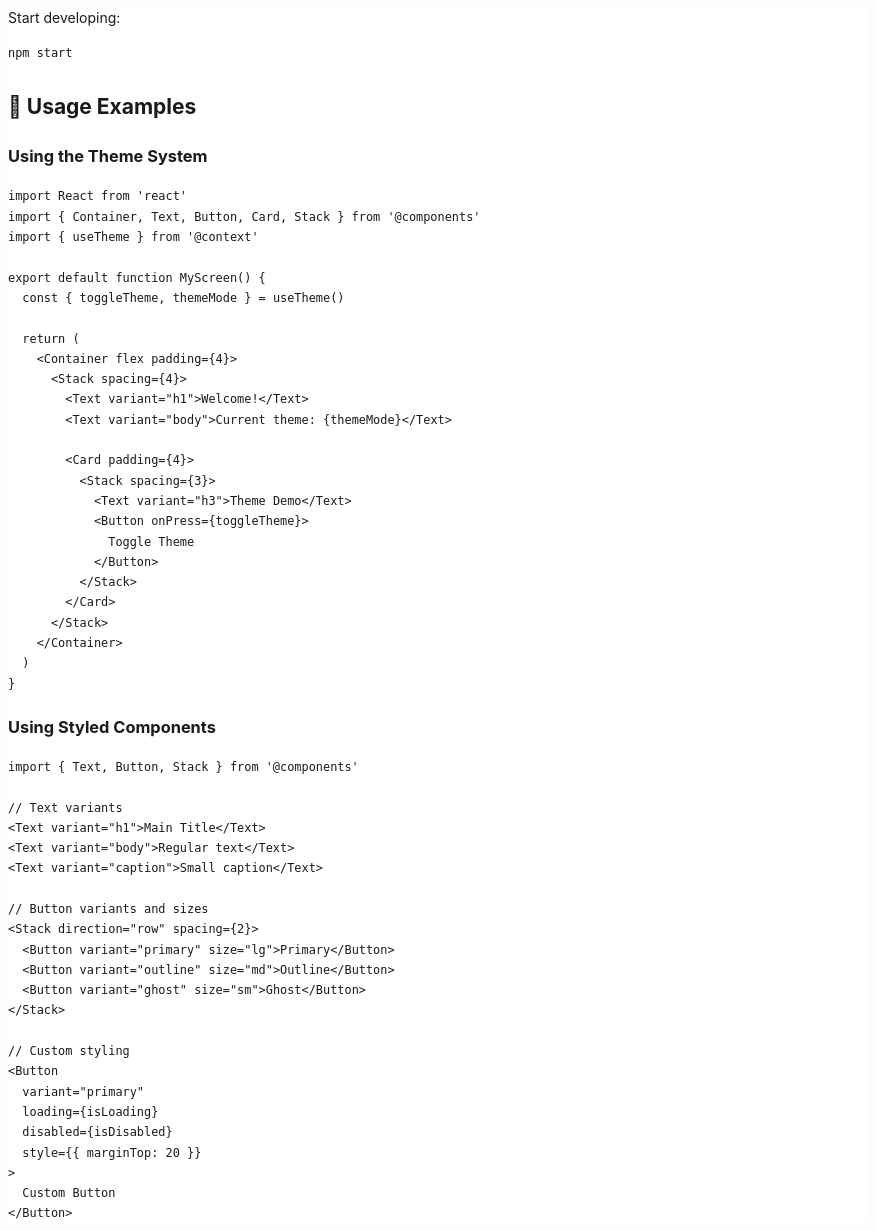Start developing:

```bash
npm start
```

## 📖 Usage Examples

### Using the Theme System

```tsx
import React from 'react'
import { Container, Text, Button, Card, Stack } from '@components'
import { useTheme } from '@context'

export default function MyScreen() {
  const { toggleTheme, themeMode } = useTheme()
  
  return (
    <Container flex padding={4}>
      <Stack spacing={4}>
        <Text variant="h1">Welcome!</Text>
        <Text variant="body">Current theme: {themeMode}</Text>
        
        <Card padding={4}>
          <Stack spacing={3}>
            <Text variant="h3">Theme Demo</Text>
            <Button onPress={toggleTheme}>
              Toggle Theme
            </Button>
          </Stack>
        </Card>
      </Stack>
    </Container>
  )
}
```

### Using Styled Components

```tsx
import { Text, Button, Stack } from '@components'

// Text variants
<Text variant="h1">Main Title</Text>
<Text variant="body">Regular text</Text>
<Text variant="caption">Small caption</Text>

// Button variants and sizes
<Stack direction="row" spacing={2}>
  <Button variant="primary" size="lg">Primary</Button>
  <Button variant="outline" size="md">Outline</Button>
  <Button variant="ghost" size="sm">Ghost</Button>
</Stack>

// Custom styling
<Button 
  variant="primary"
  loading={isLoading}
  disabled={isDisabled}
  style={{ marginTop: 20 }}
>
  Custom Button
</Button>
```